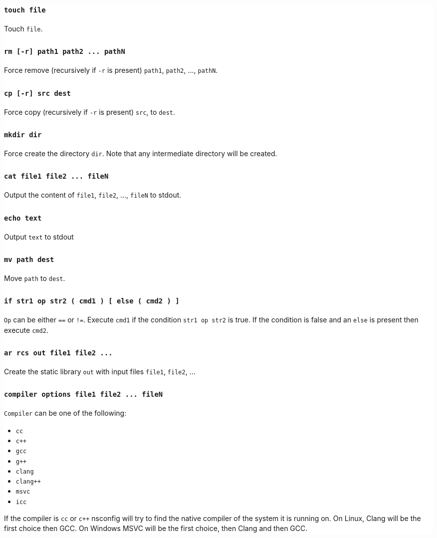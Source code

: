 ### `touch file`

Touch `file`.

### `rm [-r] path1 path2 ... pathN`

Force remove (recursively if `-r` is present) `path1`, `path2`, ..., `pathN`.

### `cp [-r] src dest`

Force copy (recursively if `-r` is present) `src`, to `dest`.

### `mkdir dir`

Force create the directory `dir`. Note that any intermediate directory will
be created.

### `cat file1 file2 ... fileN`

Output the content of `file1`, `file2`, ..., `fileN` to stdout.

### `echo text`

Output `text` to stdout

### `mv path dest`

Move `path` to `dest`.

### `if str1 op str2 ( cmd1 ) [ else ( cmd2 ) ]`

`Op` can be either `==` or `!=`. Execute `cmd1` if the condition `str1 op str2`
is true. If the condition is false and an `else` is present then execute
`cmd2`.

### `ar rcs out file1 file2 ...`

Create the static library `out` with input files `file1`, `file2`, ...

### `compiler options file1 file2 ... fileN`

`Compiler` can be one of the following:

- `cc`
- `c++`
- `gcc`
- `g++`
- `clang`
- `clang++`
- `msvc`
- `icc`

If the compiler is `cc` or `c++` nsconfig will try to find the native compiler
of the system it is running on. On Linux, Clang will be the first choice then
GCC. On Windows MSVC will be the first choice, then Clang and then GCC.
